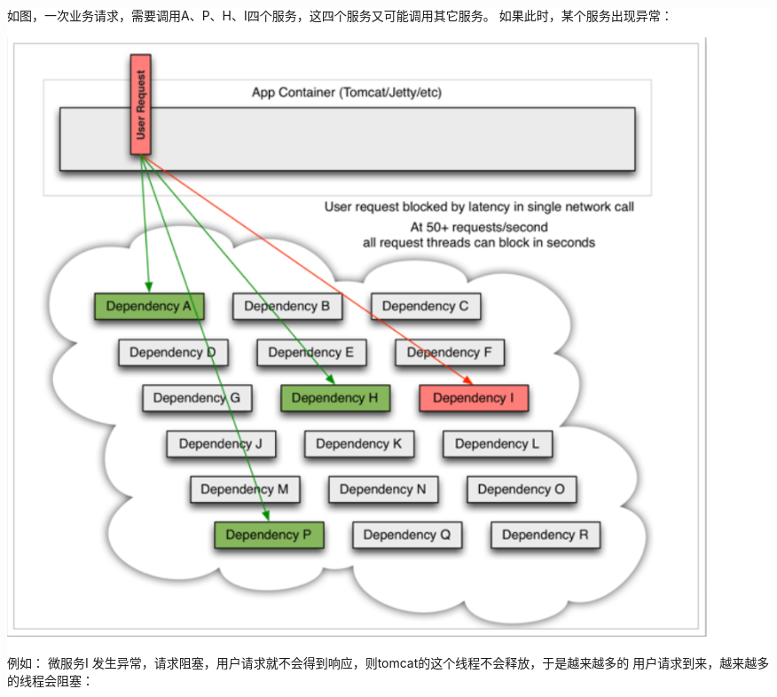 如图，一次业务请求，需要调用A、P、H、I四个服务，这四个服务又可能调用其它服务。
如果此时，某个服务出现异常：

![1594106807458](assets/1594106807458.png)

例如： 微服务I 发生异常，请求阻塞，用户请求就不会得到响应，则tomcat的这个线程不会释放，于是越来越多的
用户请求到来，越来越多的线程会阻塞：
